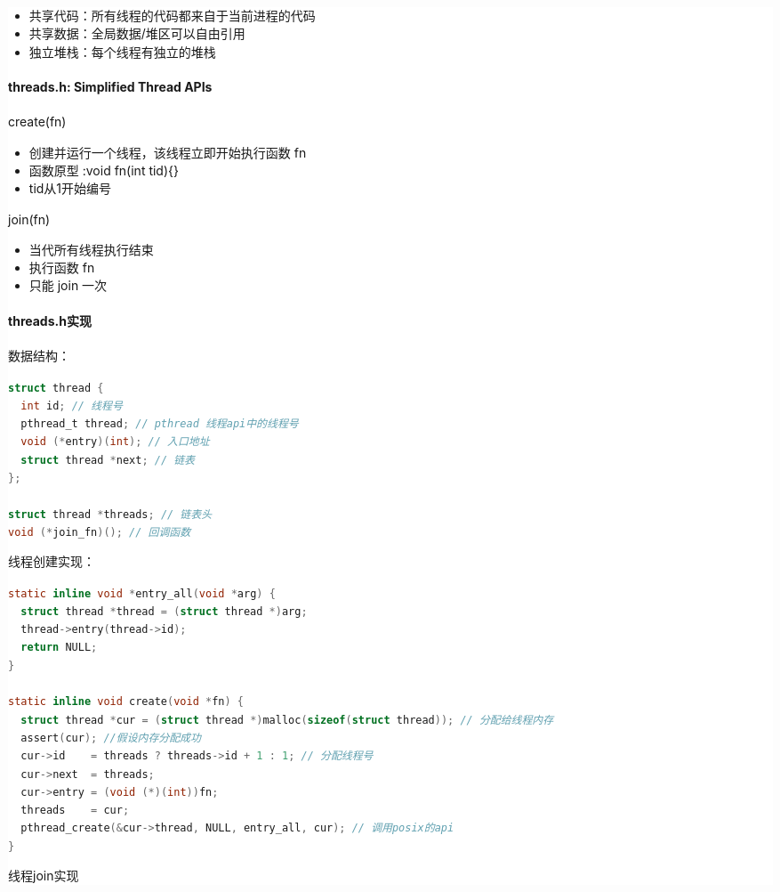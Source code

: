 - 共享代码：所有线程的代码都来自于当前进程的代码
- 共享数据：全局数据/堆区可以自由引用
- 独立堆栈：每个线程有独立的堆栈

#### threads.h: Simplified Thread APIs

create(fn)

- 创建并运行一个线程，该线程立即开始执行函数 fn
- 函数原型 :void fn(int tid){}
- tid从1开始编号

join(fn)

- 当代所有线程执行结束
- 执行函数 fn
- 只能 join 一次

#### threads.h实现

数据结构：

```c
struct thread {
  int id; // 线程号
  pthread_t thread; // pthread 线程api中的线程号
  void (*entry)(int); // 入口地址
  struct thread *next; // 链表
};

struct thread *threads; // 链表头
void (*join_fn)(); // 回调函数
```

线程创建实现：

```c
static inline void *entry_all(void *arg) {
  struct thread *thread = (struct thread *)arg;
  thread->entry(thread->id);
  return NULL;
}

static inline void create(void *fn) {
  struct thread *cur = (struct thread *)malloc(sizeof(struct thread)); // 分配给线程内存
  assert(cur); //假设内存分配成功
  cur->id    = threads ? threads->id + 1 : 1; // 分配线程号
  cur->next  = threads;
  cur->entry = (void (*)(int))fn;
  threads    = cur;
  pthread_create(&cur->thread, NULL, entry_all, cur); // 调用posix的api
}
```

线程join实现
